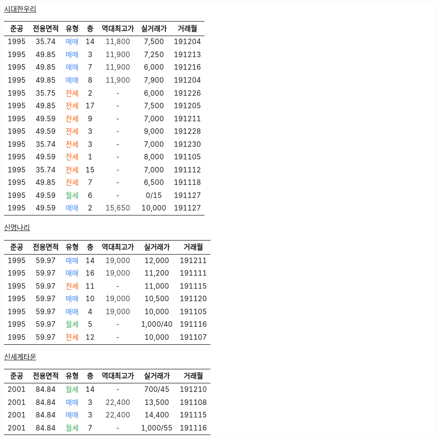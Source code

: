 [시대한우리](https://search.naver.com/search.naver?query=%EA%B2%BD%EA%B8%B0%EB%8F%84+%ED%8F%89%ED%83%9D%EC%8B%9C+%EB%B9%84%EC%A0%84%EB%8F%99+%EC%8B%9C%EB%8C%80%ED%95%9C%EC%9A%B0%EB%A6%AC)

|준공|전용면적|유형|층|역대최고가|실거래가|거래월|
|:---:|:---:|:---:|:---:|:---:|:---:|:---:|
|1995|35.74|<span style="color:#4285f3">매매</span>|14|<span style="color:#444444">11,800</span>|7,500|191204|
|1995|49.85|<span style="color:#4285f3">매매</span>|3|<span style="color:#444444">11,900</span>|7,250|191213|
|1995|49.85|<span style="color:#4285f3">매매</span>|7|<span style="color:#444444">11,900</span>|6,000|191216|
|1995|49.85|<span style="color:#4285f3">매매</span>|8|<span style="color:#444444">11,900</span>|7,900|191204|
|1995|35.75|<span style="color:#ff5a00">전세</span>|2|<span style="color:#444444">-</span>|6,000|191226|
|1995|49.85|<span style="color:#ff5a00">전세</span>|17|<span style="color:#444444">-</span>|7,500|191205|
|1995|49.59|<span style="color:#ff5a00">전세</span>|9|<span style="color:#444444">-</span>|7,000|191211|
|1995|49.59|<span style="color:#ff5a00">전세</span>|3|<span style="color:#444444">-</span>|9,000|191228|
|1995|35.74|<span style="color:#ff5a00">전세</span>|3|<span style="color:#444444">-</span>|7,000|191230|
|1995|49.59|<span style="color:#ff5a00">전세</span>|1|<span style="color:#444444">-</span>|8,000|191105|
|1995|35.74|<span style="color:#ff5a00">전세</span>|15|<span style="color:#444444">-</span>|7,000|191112|
|1995|49.85|<span style="color:#ff5a00">전세</span>|7|<span style="color:#444444">-</span>|6,500|191118|
|1995|49.59|<span style="color:#34a853">월세</span>|6|<span style="color:#444444">-</span>|0/15|191127|
|1995|49.59|<span style="color:#4285f3">매매</span>|2|<span style="color:#444444">15,650</span>|10,000|191127|

[신명나리](https://search.naver.com/search.naver?query=%EA%B2%BD%EA%B8%B0%EB%8F%84+%ED%8F%89%ED%83%9D%EC%8B%9C+%EB%B9%84%EC%A0%84%EB%8F%99+%EC%8B%A0%EB%AA%85%EB%82%98%EB%A6%AC)

|준공|전용면적|유형|층|역대최고가|실거래가|거래월|
|:---:|:---:|:---:|:---:|:---:|:---:|:---:|
|1995|59.97|<span style="color:#4285f3">매매</span>|14|<span style="color:#444444">19,000</span>|12,000|191211|
|1995|59.97|<span style="color:#4285f3">매매</span>|16|<span style="color:#444444">19,000</span>|11,200|191111|
|1995|59.97|<span style="color:#ff5a00">전세</span>|11|<span style="color:#444444">-</span>|11,000|191115|
|1995|59.97|<span style="color:#4285f3">매매</span>|10|<span style="color:#444444">19,000</span>|10,500|191120|
|1995|59.97|<span style="color:#4285f3">매매</span>|4|<span style="color:#444444">19,000</span>|10,000|191105|
|1995|59.97|<span style="color:#34a853">월세</span>|5|<span style="color:#444444">-</span>|1,000/40|191116|
|1995|59.97|<span style="color:#ff5a00">전세</span>|12|<span style="color:#444444">-</span>|10,000|191107|

[신세계타운](https://search.naver.com/search.naver?query=%EA%B2%BD%EA%B8%B0%EB%8F%84+%ED%8F%89%ED%83%9D%EC%8B%9C+%EB%B9%84%EC%A0%84%EB%8F%99+%EC%8B%A0%EC%84%B8%EA%B3%84%ED%83%80%EC%9A%B4)

|준공|전용면적|유형|층|역대최고가|실거래가|거래월|
|:---:|:---:|:---:|:---:|:---:|:---:|:---:|
|2001|84.84|<span style="color:#34a853">월세</span>|14|<span style="color:#444444">-</span>|700/45|191210|
|2001|84.84|<span style="color:#4285f3">매매</span>|3|<span style="color:#444444">22,400</span>|13,500|191108|
|2001|84.84|<span style="color:#4285f3">매매</span>|3|<span style="color:#444444">22,400</span>|14,400|191115|
|2001|84.84|<span style="color:#34a853">월세</span>|7|<span style="color:#444444">-</span>|1,000/55|191116|
